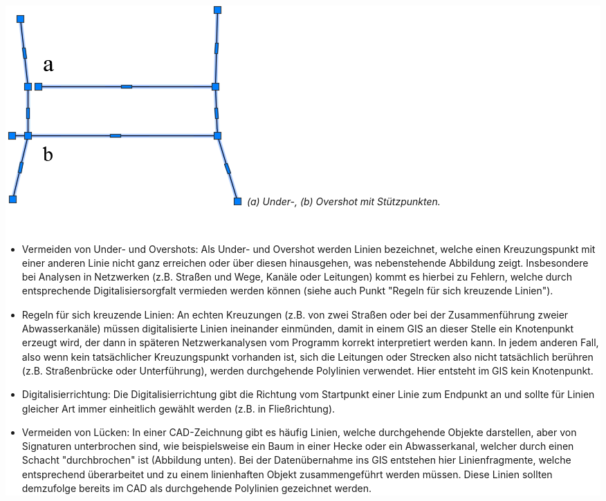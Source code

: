 

![(a) Under-, (b) Overshot mit Stützpunkten.](./_media/vektor_underovershot.png)
*(a) Under-, (b) Overshot mit Stützpunkten.*

<br/>



  - Vermeiden von Under- und Overshots: Als Under- und Overshot werden Linien bezeichnet, welche einen Kreuzungspunkt mit einer anderen Linie nicht ganz erreichen oder über diesen hinausgehen, was nebenstehende Abbildung zeigt. Insbesondere bei Analysen in Netzwerken (z.B. Straßen und Wege, Kanäle oder Leitungen) kommt es hierbei zu Fehlern, welche durch entsprechende Digitalisiersorgfalt vermieden werden können (siehe auch Punkt "Regeln für sich kreuzende Linien").

  - Regeln für sich kreuzende Linien: An echten Kreuzungen (z.B. von zwei Straßen oder bei der Zusammenführung zweier Abwasserkanäle) müssen digitalisierte Linien ineinander einmünden, damit in einem GIS an dieser Stelle ein Knotenpunkt erzeugt wird, der dann in späteren Netzwerkanalysen vom Programm korrekt interpretiert werden kann. In jedem anderen Fall, also wenn kein tatsächlicher Kreuzungspunkt vorhanden ist, sich die Leitungen oder Strecken also nicht tatsächlich berühren (z.B. Straßenbrücke oder Unterführung), werden durchgehende Polylinien verwendet. Hier entsteht im GIS kein Knotenpunkt.

  - Digitalisierrichtung: Die Digitalisierrichtung gibt die Richtung vom Startpunkt einer Linie zum Endpunkt an und sollte für Linien gleicher Art immer einheitlich gewählt werden (z.B. in Fließrichtung).

  - Vermeiden von Lücken: In einer CAD-Zeichnung gibt es häufig Linien, welche durchgehende Objekte darstellen, aber von Signaturen unterbrochen sind, wie beispielsweise ein Baum in einer Hecke oder ein Abwasserkanal, welcher durch einen Schacht "durchbrochen" ist (Abbildung unten). Bei der Datenübernahme ins GIS entstehen hier Linienfragmente, welche entsprechend überarbeitet und zu einem linienhaften Objekt zusammengeführt werden müssen. Diese Linien sollten demzufolge bereits im CAD als durchgehende Polylinien gezeichnet werden.


